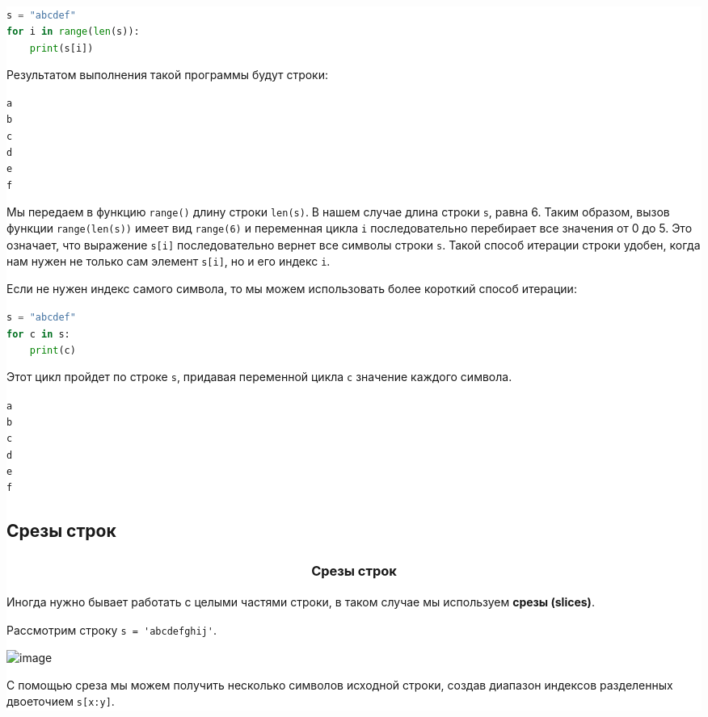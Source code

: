 ```python
s = "abcdef"
for i in range(len(s)):
    print(s[i])
```

Результатом выполнения такой программы будут строки:

```
a
b
c
d
e
f
```

Мы передаем в функцию `range()` длину строки `len(s)`. В нашем случае длина строки `s`, равна 6. Таким образом, вызов функции `range(len(s))` имеет вид `range(6)` и
переменная цикла `i` последовательно перебирает все значения от 0 до 5. Это означает, что выражение `s[i]` последовательно вернет все символы строки `s`. 
Такой способ итерации строки удобен, когда нам нужен не только сам элемент `s[i]`, но и его индекс `i`.

Если не нужен индекс самого символа, то мы можем использовать более короткий способ итерации:

```python
s = "abcdef"
for c in s:
    print(c)
```

Этот цикл пройдет по строке `s`, придавая переменной цикла `c` значение каждого символа.

```
a
b
c
d
e
f
```

## Срезы строк

<h3 align="center">Срезы строк</h3>

Иногда нужно бывает работать с целыми частями строки, в таком случае мы используем **срезы (slices)**.

Рассмотрим строку `s = 'abcdefghij'`.

![image](https://user-images.githubusercontent.com/124737857/228909440-2dcc4351-241d-4e72-94bc-07a5d20691c8.png)

С помощью среза мы можем получить несколько символов исходной строки, создав диапазон индексов разделенных двоеточием `s[x:y]`.
